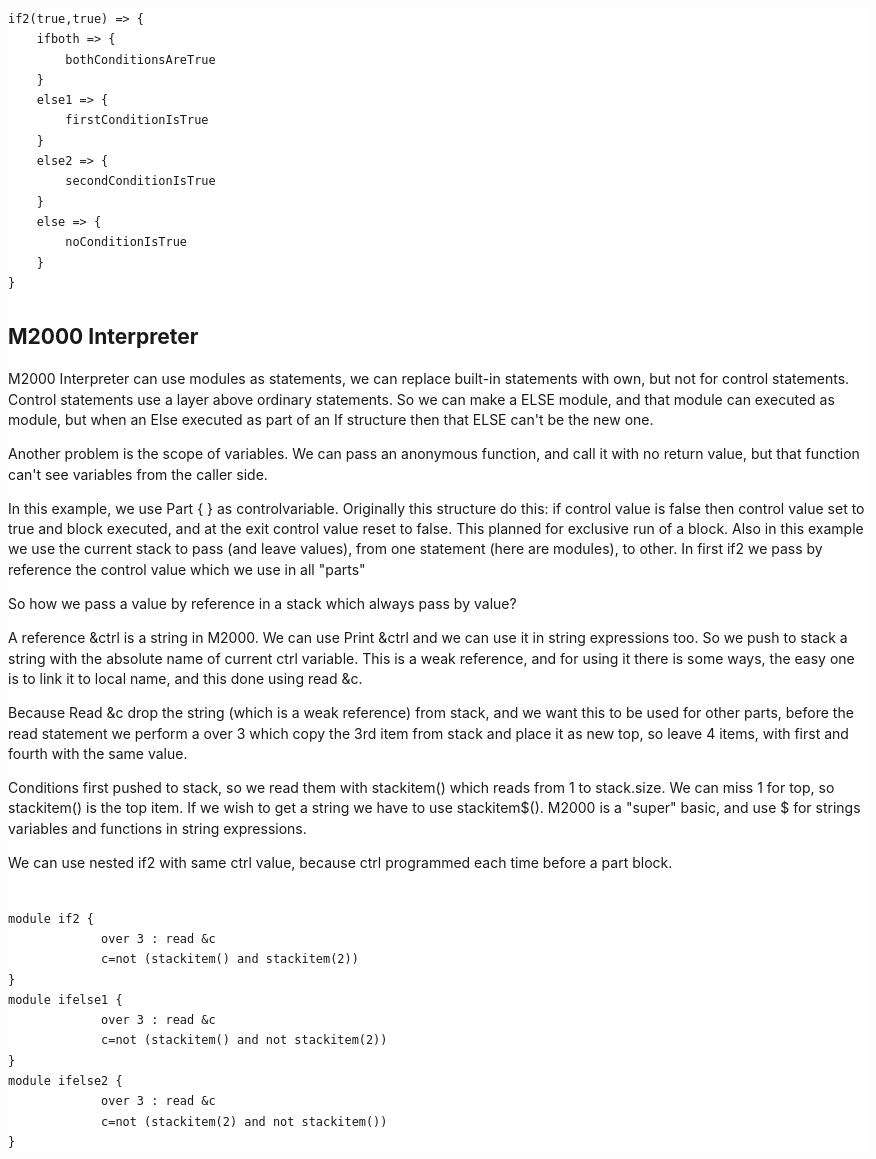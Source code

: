 ```Lasso
if2(true,true) => {
    ifboth => {    
        bothConditionsAreTrue
    }
    else1 => { 
        firstConditionIsTrue
    }
    else2 => { 
        secondConditionIsTrue
    }
    else => {
        noConditionIsTrue
    }
}
```



## M2000 Interpreter

M2000 Interpreter can use modules as statements, we can replace built-in statements with own, but not for control statements. Control statements use a layer above ordinary statements. So we can make a ELSE module, and that module can executed as module, but when an Else executed as part of an If structure then that ELSE can't be the new one.

Another problem is the scope of variables. We can pass an anonymous function, and call it with no return value, but that function can't see variables from the caller side.

In this example, we use Part { } as controlvariable. Originally this structure do this: if control value is false then control value set to true and block executed, and at the exit control value reset to false. This planned for exclusive run of a block.
Also in this example we use the current stack to pass (and leave values), from one statement (here are modules), to other.
In first if2 we pass by reference the control value which we use in all "parts"

So how we pass a value by reference in a stack which always pass by value?

A reference &ctrl is a string in M2000. We can use Print &ctrl and we can use it in string expressions too. So we push to stack a string with the absolute name of current ctrl variable. This is a weak reference, and for using it there is some ways, the easy one is to link it to local name, and this done using read &c.

Because Read &c drop the string (which is a weak reference) from stack, and we want this to be used for other parts, before the read statement we perform a over 3 which copy the 3rd item from stack and place it as new top, so leave 4 items, with first and fourth with the same value.

Conditions first pushed to stack, so we read them with stackitem() which reads from 1 to stack.size. We can miss 1 for top, so stackitem() is the top item. If we wish to get a string we have to use stackitem$(). M2000 is a "super" basic, and use $ for strings variables and functions in string expressions.

We can use nested if2 with same ctrl value, because ctrl programmed each time before a part block.


```M2000 Interpreter

module if2 {
             over 3 : read &c
             c=not (stackitem() and stackitem(2))
}
module ifelse1 {
             over 3 : read &c
             c=not (stackitem() and not stackitem(2))
}
module ifelse2 {
             over 3 : read &c
             c=not (stackitem(2) and not stackitem())
}
```